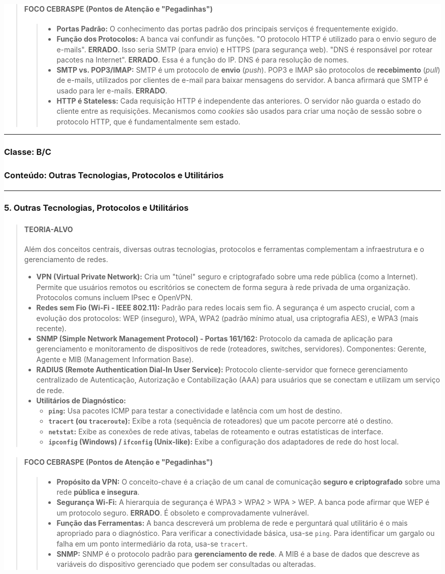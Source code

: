 > #### **FOCO CEBRASPE (Pontos de Atenção e "Pegadinhas")**
> > * **Portas Padrão:** O conhecimento das portas padrão dos principais serviços é frequentemente exigido.
> > * **Função dos Protocolos:** A banca vai confundir as funções. "O protocolo HTTP é utilizado para o envio seguro de e-mails". **ERRADO**. Isso seria SMTP (para envio) e HTTPS (para segurança web). "DNS é responsável por rotear pacotes na Internet". **ERRADO**. Essa é a função do IP. DNS é para resolução de nomes.
> > * **SMTP vs. POP3/IMAP:** SMTP é um protocolo de **envio** (*push*). POP3 e IMAP são protocolos de **recebimento** (*pull*) de e-mails, utilizados por clientes de e-mail para baixar mensagens do servidor. A banca afirmará que SMTP é usado para ler e-mails. **ERRADO**.
> > * **HTTP é Stateless:** Cada requisição HTTP é independente das anteriores. O servidor não guarda o estado do cliente entre as requisições. Mecanismos como *cookies* são usados para criar uma noção de sessão sobre o protocolo HTTP, que é fundamentalmente sem estado.

---

### **Classe:** B/C
### **Conteúdo:** Outras Tecnologias, Protocolos e Utilitários

---

### **5. Outras Tecnologias, Protocolos e Utilitários**

> #### **TEORIA-ALVO**
> Além dos conceitos centrais, diversas outras tecnologias, protocolos e ferramentas complementam a infraestrutura e o gerenciamento de redes.
>
> * **VPN (Virtual Private Network):** Cria um "túnel" seguro e criptografado sobre uma rede pública (como a Internet). Permite que usuários remotos ou escritórios se conectem de forma segura à rede privada de uma organização. Protocolos comuns incluem IPsec e OpenVPN.
> * **Redes sem Fio (Wi-Fi - IEEE 802.11):** Padrão para redes locais sem fio. A segurança é um aspecto crucial, com a evolução dos protocolos: WEP (inseguro), WPA, WPA2 (padrão mínimo atual, usa criptografia AES), e WPA3 (mais recente).
> * **SNMP (Simple Network Management Protocol) - Portas 161/162:** Protocolo da camada de aplicação para gerenciamento e monitoramento de dispositivos de rede (roteadores, switches, servidores). Componentes: Gerente, Agente e MIB (Management Information Base).
> * **RADIUS (Remote Authentication Dial-In User Service):** Protocolo cliente-servidor que fornece gerenciamento centralizado de Autenticação, Autorização e Contabilização (AAA) para usuários que se conectam e utilizam um serviço de rede.
> * **Utilitários de Diagnóstico:**
>     * **`ping`:** Usa pacotes ICMP para testar a conectividade e latência com um host de destino.
>     * **`tracert` (ou `traceroute`):** Exibe a rota (sequência de roteadores) que um pacote percorre até o destino.
>     * **`netstat`:** Exibe as conexões de rede ativas, tabelas de roteamento e outras estatísticas de interface.
>     * **`ipconfig` (Windows) / `ifconfig` (Unix-like):** Exibe a configuração dos adaptadores de rede do host local.

> #### **FOCO CEBRASPE (Pontos de Atenção e "Pegadinhas")**
> > * **Propósito da VPN:** O conceito-chave é a criação de um canal de comunicação **seguro e criptografado** sobre uma rede **pública e insegura**.
> > * **Segurança Wi-Fi:** A hierarquia de segurança é WPA3 > WPA2 > WPA > WEP. A banca pode afirmar que WEP é um protocolo seguro. **ERRADO**. É obsoleto e comprovadamente vulnerável.
> > * **Função das Ferramentas:** A banca descreverá um problema de rede e perguntará qual utilitário é o mais apropriado para o diagnóstico. Para verificar a conectividade básica, usa-se `ping`. Para identificar um gargalo ou falha em um ponto intermediário da rota, usa-se `tracert`.
> > * **SNMP:** SNMP é o protocolo padrão para **gerenciamento de rede**. A MIB é a base de dados que descreve as variáveis do dispositivo gerenciado que podem ser consultadas ou alteradas.
